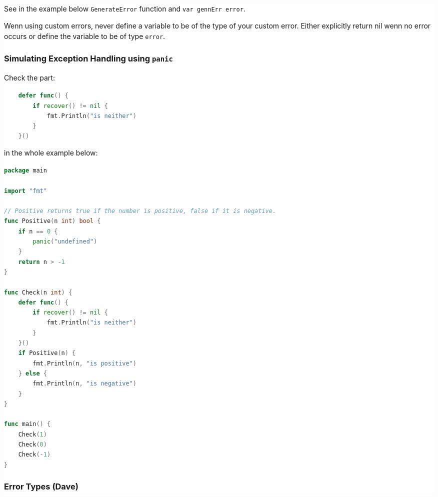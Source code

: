 See in the example below `GenerateError` function and `var gennErr error`.

Wenn using custom errors, never define a variable to be of the type of your
custom error. Either explicitly return nil wenn no error occurs or define the
variable to be of type `error`.

### Simulating Exception Handling using `panic`

Check the part:

```go
	defer func() {
		if recover() != nil {
			fmt.Println("is neither")
		}
	}()
```

in the whole example below:

```go
package main

import "fmt"

// Positive returns true if the number is positive, false if it is negative.
func Positive(n int) bool {
	if n == 0 {
		panic("undefined")
	}
	return n > -1
}

func Check(n int) {
	defer func() {
		if recover() != nil {
			fmt.Println("is neither")
		}
	}()
	if Positive(n) {
		fmt.Println(n, "is positive")
	} else {
		fmt.Println(n, "is negative")
	}
}

func main() {
	Check(1)
	Check(0)
	Check(-1)
}
```

### Error Types (Dave)

